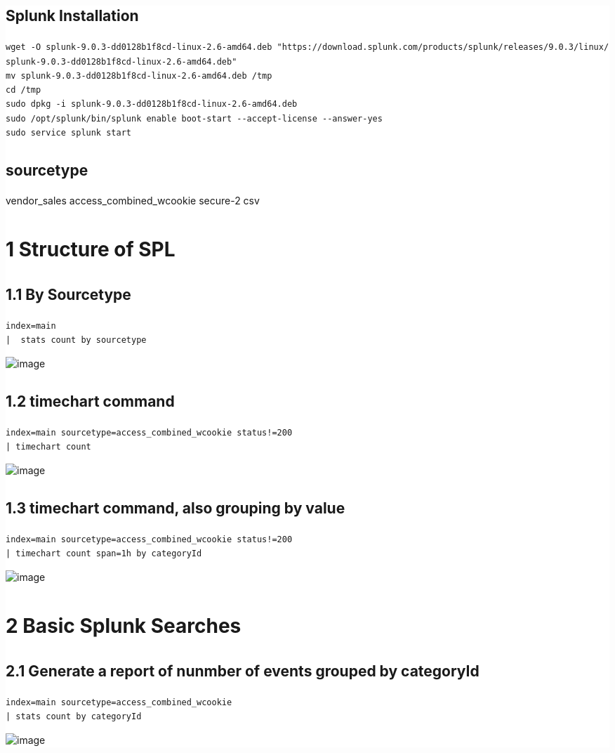 ## Splunk Installation
```
wget -O splunk-9.0.3-dd0128b1f8cd-linux-2.6-amd64.deb "https://download.splunk.com/products/splunk/releases/9.0.3/linux/splunk-9.0.3-dd0128b1f8cd-linux-2.6-amd64.deb"
mv splunk-9.0.3-dd0128b1f8cd-linux-2.6-amd64.deb /tmp
cd /tmp
sudo dpkg -i splunk-9.0.3-dd0128b1f8cd-linux-2.6-amd64.deb 
sudo /opt/splunk/bin/splunk enable boot-start --accept-license --answer-yes
sudo service splunk start
```

## sourcetype 

vendor_sales
access_combined_wcookie
secure-2
csv

# 1 Structure of SPL

## 1.1 By Sourcetype
```
index=main 
|  stats count by sourcetype
```
<img width="1792" alt="image" src="https://user-images.githubusercontent.com/69359027/221803080-39cd70b7-5494-44e8-b762-3c4324d4a458.png">


## 1.2 timechart command
```
index=main sourcetype=access_combined_wcookie status!=200 
| timechart count
```
<img width="1769" alt="image" src="https://user-images.githubusercontent.com/69359027/221803843-b8fff7f8-b6c3-47c2-9c99-1cca03c436bc.png">


## 1.3 timechart command, also grouping by value
```
index=main sourcetype=access_combined_wcookie status!=200 
| timechart count span=1h by categoryId
```
<img width="1779" alt="image" src="https://user-images.githubusercontent.com/69359027/221804307-b3dfa33a-c7a7-462c-bc68-df74746efc66.png">

# 2 Basic Splunk Searches

## 2.1 Generate a report of nunmber of events grouped by categoryId
```
index=main sourcetype=access_combined_wcookie 
| stats count by categoryId
```
<img width="1781" alt="image" src="https://user-images.githubusercontent.com/69359027/221805355-052cecc6-f81a-4472-81e8-402418203977.png">
